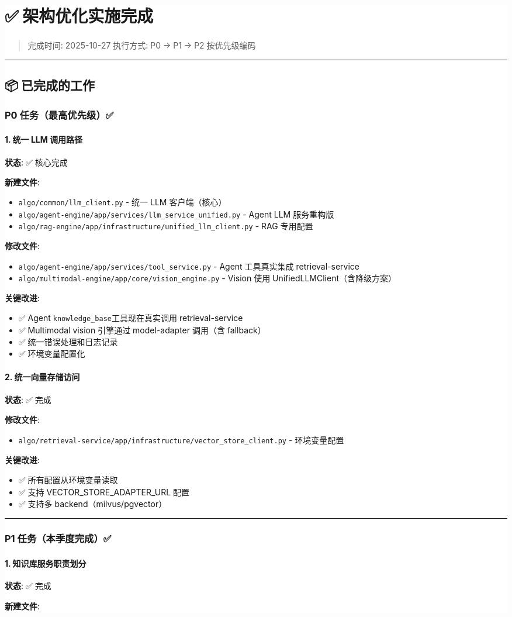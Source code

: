 # ✅ 架构优化实施完成

> 完成时间: 2025-10-27
> 执行方式: P0 → P1 → P2 按优先级编码

---

## 📦 已完成的工作

### P0 任务（最高优先级）✅

#### 1. 统一 LLM 调用路径

**状态**: ✅ 核心完成

**新建文件**:

- `algo/common/llm_client.py` - 统一 LLM 客户端（核心）
- `algo/agent-engine/app/services/llm_service_unified.py` - Agent LLM 服务重构版
- `algo/rag-engine/app/infrastructure/unified_llm_client.py` - RAG 专用配置

**修改文件**:

- `algo/agent-engine/app/services/tool_service.py` - Agent 工具真实集成 retrieval-service
- `algo/multimodal-engine/app/core/vision_engine.py` - Vision 使用 UnifiedLLMClient（含降级方案）

**关键改进**:

- ✅ Agent `knowledge_base`工具现在真实调用 retrieval-service
- ✅ Multimodal vision 引擎通过 model-adapter 调用（含 fallback）
- ✅ 统一错误处理和日志记录
- ✅ 环境变量配置化

#### 2. 统一向量存储访问

**状态**: ✅ 完成

**修改文件**:

- `algo/retrieval-service/app/infrastructure/vector_store_client.py` - 环境变量配置

**关键改进**:

- ✅ 所有配置从环境变量读取
- ✅ 支持 VECTOR_STORE_ADAPTER_URL 配置
- ✅ 支持多 backend（milvus/pgvector）

---

### P1 任务（本季度完成）✅

#### 1. 知识库服务职责划分

**状态**: ✅ 完成

**新建文件**:
